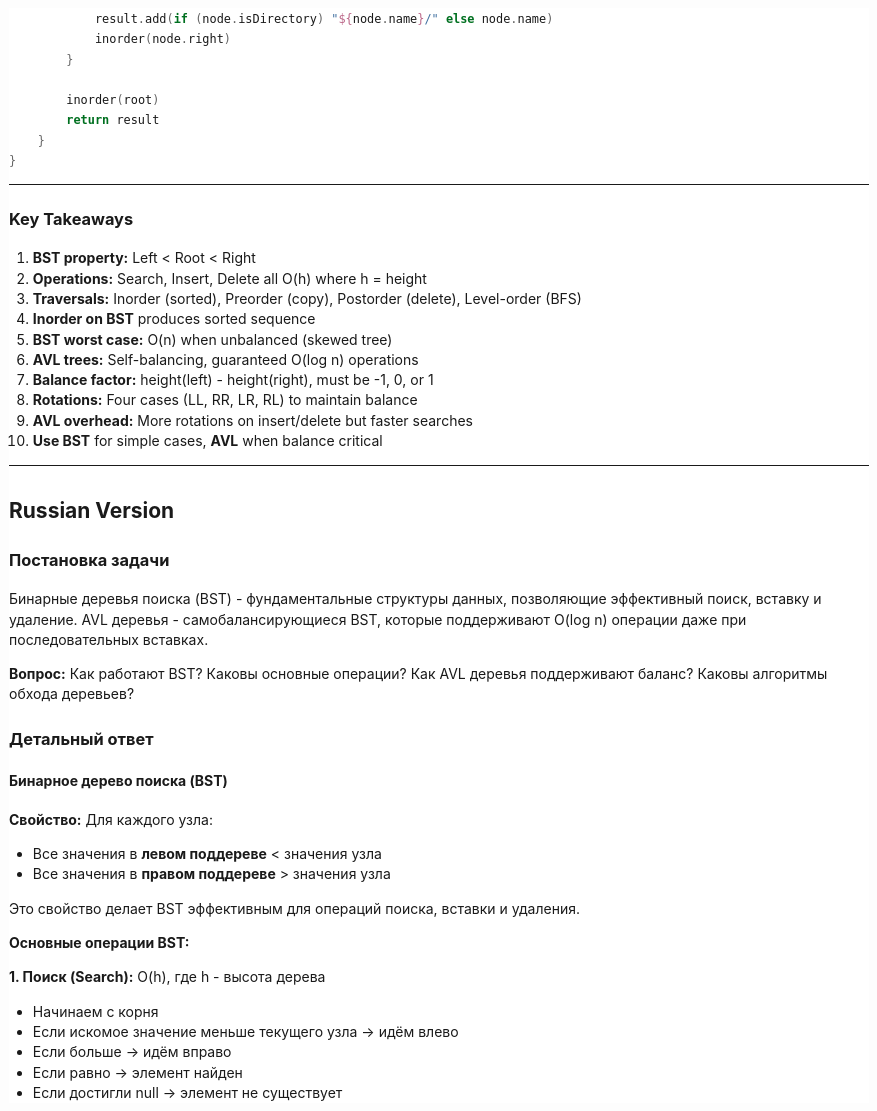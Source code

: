 ```kotlin
            result.add(if (node.isDirectory) "${node.name}/" else node.name)
            inorder(node.right)
        }
        
        inorder(root)
        return result
    }
}
```

---

### Key Takeaways

1. **BST property:** Left < Root < Right
2. **Operations:** Search, Insert, Delete all O(h) where h = height
3. **Traversals:** Inorder (sorted), Preorder (copy), Postorder (delete), Level-order (BFS)
4. **Inorder on BST** produces sorted sequence
5. **BST worst case:** O(n) when unbalanced (skewed tree)
6. **AVL trees:** Self-balancing, guaranteed O(log n) operations
7. **Balance factor:** height(left) - height(right), must be -1, 0, or 1
8. **Rotations:** Four cases (LL, RR, LR, RL) to maintain balance
9. **AVL overhead:** More rotations on insert/delete but faster searches
10. **Use BST** for simple cases, **AVL** when balance critical

---

## Russian Version

### Постановка задачи

Бинарные деревья поиска (BST) - фундаментальные структуры данных, позволяющие эффективный поиск, вставку и удаление. AVL деревья - самобалансирующиеся BST, которые поддерживают O(log n) операции даже при последовательных вставках.

**Вопрос:** Как работают BST? Каковы основные операции? Как AVL деревья поддерживают баланс? Каковы алгоритмы обхода деревьев?

### Детальный ответ

#### Бинарное дерево поиска (BST)

**Свойство:** Для каждого узла:
- Все значения в **левом поддереве** < значения узла
- Все значения в **правом поддереве** > значения узла

Это свойство делает BST эффективным для операций поиска, вставки и удаления.

**Основные операции BST:**

**1. Поиск (Search):** O(h), где h - высота дерева
- Начинаем с корня
- Если искомое значение меньше текущего узла → идём влево
- Если больше → идём вправо
- Если равно → элемент найден
- Если достигли null → элемент не существует
